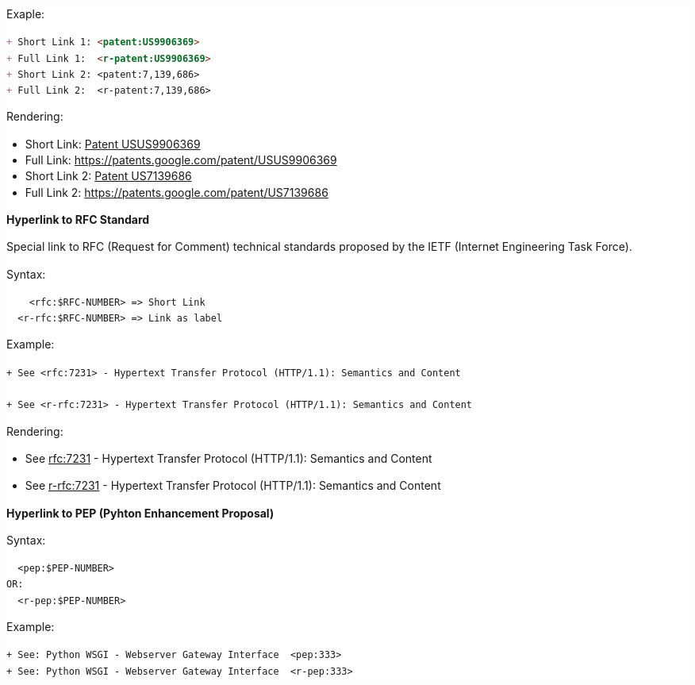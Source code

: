 Exaple:

```markdown
+ Short Link 1: <patent:US9906369>
+ Full Link 1:  <r-patent:US9906369>
+ Short Link 2: <patent:7,139,686>
+ Full Link 2:  <r-patent:7,139,686>
```

Rendering: 


+ Short Link: [Patent USUS9906369](https://patents.google.com/patent/USUS9906369)
+ Full Link: https://patents.google.com/patent/USUS9906369
+ Short Link 2: [Patent US7139686](https://patents.google.com/patent/US7139686)
+ Full Link 2: https://patents.google.com/patent/US7139686



 **Hyperlink to RFC Standard**

Special link to RFC (Request for Comment) technical standards proposed by the IETF (Internet Engineering Task Force).

Syntax: 

```
    <rfc:$RFC-NUMBER> => Short Link
  <r-rfc:$RFC-NUMBER> => Link as label 
```


Example:

```
+ See <rfc:7231> - Hypertext Transfer Protocol (HTTP/1.1): Semantics and Content

+ See <r-rfc:7231> - Hypertext Transfer Protocol (HTTP/1.1): Semantics and Content
```

Rendering:

+ See <rfc:7231> - Hypertext Transfer Protocol (HTTP/1.1): Semantics and Content

+ See <r-rfc:7231> - Hypertext Transfer Protocol (HTTP/1.1): Semantics and Content


 **Hyperlink to PEP (Pyhton Enhancement Proposal)**

Syntax: 

 ```
   <pep:$PEP-NUMBER>
OR:
   <r-pep:$PEP-NUMBER>
 ```

Example:

```
+ See: Python WSGI - Webserver Gateway Interface  <pep:333> 
+ See: Python WSGI - Webserver Gateway Interface  <r-pep:333> 
```
